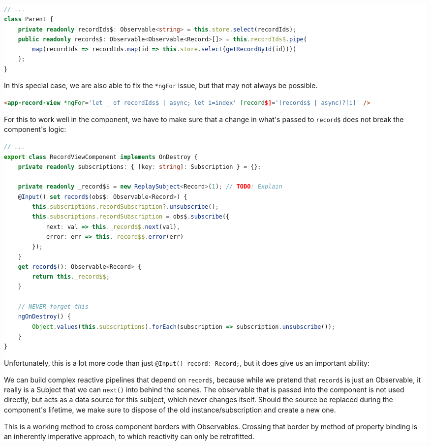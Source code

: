 ```typescript
// ...
class Parent {
    private readonly recordIds$: Observable<string> = this.store.select(recordIds);
    public readonly records$: Observable<Observable<Record>[]> = this.recordIds$.pipe(
        map(recordIds => recordIds.map(id => this.store.select(getRecordById(id))))
    );
}
```
In this special case, we are also able to fix the `*ngFor` issue, but that may not always be possible.

```html
<app-record-view *ngFor='let _ of recordIds$ | async; let i=index' [record$]='(records$ | async)?[i]' />
```

For this to work well in the component, we have to make sure that a change in what's passed to `record$` does not break the component's logic:

```typescript
// ...
export class RecordViewComponent implements OnDestroy {
    private readonly subscriptions: { [key: string]: Subscription } = {};

    private readonly _record$$ = new ReplaySubject<Record>(1); // TODO: Explain
    @Input() set record$(obs$: Observable<Record>) {
        this.subscriptions.recordSubscription?.unsubscribe();
        this.subscriptions.recordSubscription = obs$.subscribe({
            next: val => this._record$$.next(val),
            error: err => this._record$$.error(err)
        });
    }
    get record$(): Observable<Record> {
        return this._record$$;
    }

    // NEVER forget this
    ngOnDestroy() {
        Object.values(this.subscriptions).forEach(subscription => subscription.unsubscribe());
    }
}
```
Unfortunately, this is a lot more code than just `@Input() record: Record;`, but it does give us an important ability:

We can build complex reactive pipelines that depend on `record$`, because while we pretend that `record$` is just an Observable, it really is a Subject that we can `next()` into behind the scenes. The observable that is passed into the component is not used directly, but acts as a data source for this subject, which never changes itself. Should the source be replaced during the component's lifetime, we make sure to dispose of the old instance/subscription and create a new one.

This is a working method to cross component borders with Observables. Crossing that border by method of property binding is an inherently imperative approach, to which reactivity can only be retrofitted.
